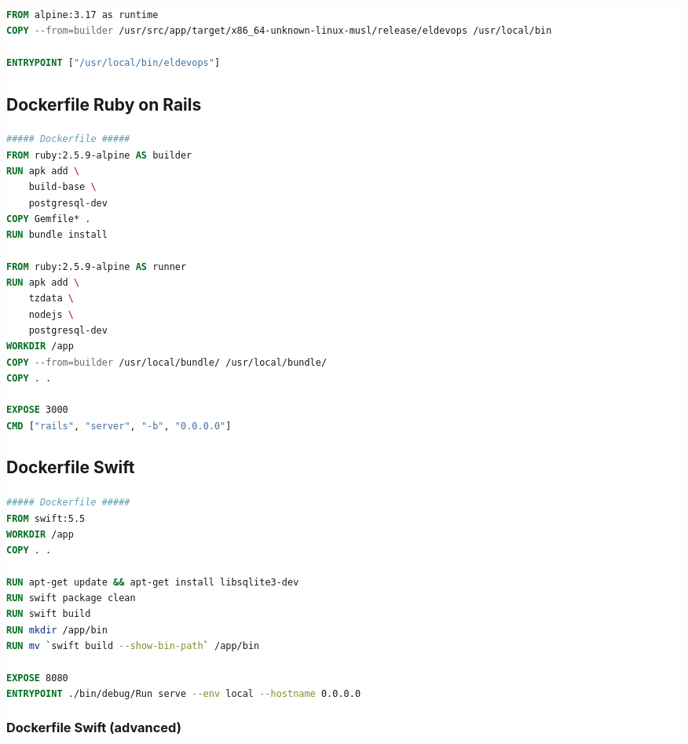 ```dockerfile
FROM alpine:3.17 as runtime
COPY --from=builder /usr/src/app/target/x86_64-unknown-linux-musl/release/eldevops /usr/local/bin

ENTRYPOINT ["/usr/local/bin/eldevops"]
```


## Dockerfile Ruby on Rails

```dockerfile
##### Dockerfile ##### 
FROM ruby:2.5.9-alpine AS builder
RUN apk add \
    build-base \
    postgresql-dev
COPY Gemfile* .
RUN bundle install

FROM ruby:2.5.9-alpine AS runner
RUN apk add \
    tzdata \
    nodejs \
    postgresql-dev
WORKDIR /app
COPY --from=builder /usr/local/bundle/ /usr/local/bundle/
COPY . .

EXPOSE 3000
CMD ["rails", "server", "-b", "0.0.0.0"]
```


## Dockerfile Swift

```dockerfile
##### Dockerfile ##### 
FROM swift:5.5
WORKDIR /app
COPY . .

RUN apt-get update && apt-get install libsqlite3-dev
RUN swift package clean
RUN swift build
RUN mkdir /app/bin
RUN mv `swift build --show-bin-path` /app/bin

EXPOSE 8080
ENTRYPOINT ./bin/debug/Run serve --env local --hostname 0.0.0.0
```


### Dockerfile Swift (advanced)
